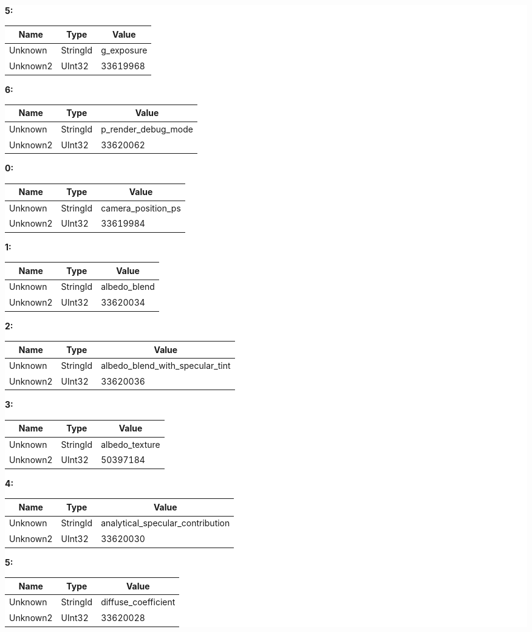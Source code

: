 
**5:**

Name	| Type	| Value
---	|---	|---	|
Unknown	|StringId	|g_exposure
Unknown2	|UInt32	|33619968


**6:**

Name	| Type	| Value
---	|---	|---	|
Unknown	|StringId	|p_render_debug_mode
Unknown2	|UInt32	|33620062


**0:**

Name	| Type	| Value
---	|---	|---	|
Unknown	|StringId	|camera_position_ps
Unknown2	|UInt32	|33619984


**1:**

Name	| Type	| Value
---	|---	|---	|
Unknown	|StringId	|albedo_blend
Unknown2	|UInt32	|33620034


**2:**

Name	| Type	| Value
---	|---	|---	|
Unknown	|StringId	|albedo_blend_with_specular_tint
Unknown2	|UInt32	|33620036


**3:**

Name	| Type	| Value
---	|---	|---	|
Unknown	|StringId	|albedo_texture
Unknown2	|UInt32	|50397184


**4:**

Name	| Type	| Value
---	|---	|---	|
Unknown	|StringId	|analytical_specular_contribution
Unknown2	|UInt32	|33620030


**5:**

Name	| Type	| Value
---	|---	|---	|
Unknown	|StringId	|diffuse_coefficient
Unknown2	|UInt32	|33620028
